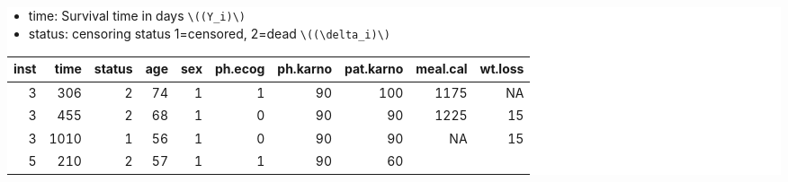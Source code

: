 - time: Survival time in days `\((Y_i)\)`
- status: censoring status 1=censored, 2=dead `\((\delta_i)\)`

<table>
 <thead>
  <tr>
   <th style="text-align:right;"> inst </th>
   <th style="text-align:right;"> time </th>
   <th style="text-align:right;"> status </th>
   <th style="text-align:right;"> age </th>
   <th style="text-align:right;"> sex </th>
   <th style="text-align:right;"> ph.ecog </th>
   <th style="text-align:right;"> ph.karno </th>
   <th style="text-align:right;"> pat.karno </th>
   <th style="text-align:right;"> meal.cal </th>
   <th style="text-align:right;"> wt.loss </th>
  </tr>
 </thead>
<tbody>
  <tr>
   <td style="text-align:right;"> 3 </td>
   <td style="text-align:right;"> 306 </td>
   <td style="text-align:right;"> 2 </td>
   <td style="text-align:right;"> 74 </td>
   <td style="text-align:right;"> 1 </td>
   <td style="text-align:right;"> 1 </td>
   <td style="text-align:right;"> 90 </td>
   <td style="text-align:right;"> 100 </td>
   <td style="text-align:right;"> 1175 </td>
   <td style="text-align:right;"> NA </td>
  </tr>
  <tr>
   <td style="text-align:right;"> 3 </td>
   <td style="text-align:right;"> 455 </td>
   <td style="text-align:right;"> 2 </td>
   <td style="text-align:right;"> 68 </td>
   <td style="text-align:right;"> 1 </td>
   <td style="text-align:right;"> 0 </td>
   <td style="text-align:right;"> 90 </td>
   <td style="text-align:right;"> 90 </td>
   <td style="text-align:right;"> 1225 </td>
   <td style="text-align:right;"> 15 </td>
  </tr>
  <tr>
   <td style="text-align:right;"> 3 </td>
   <td style="text-align:right;"> 1010 </td>
   <td style="text-align:right;"> 1 </td>
   <td style="text-align:right;"> 56 </td>
   <td style="text-align:right;"> 1 </td>
   <td style="text-align:right;"> 0 </td>
   <td style="text-align:right;"> 90 </td>
   <td style="text-align:right;"> 90 </td>
   <td style="text-align:right;"> NA </td>
   <td style="text-align:right;"> 15 </td>
  </tr>
  <tr>
   <td style="text-align:right;"> 5 </td>
   <td style="text-align:right;"> 210 </td>
   <td style="text-align:right;"> 2 </td>
   <td style="text-align:right;"> 57 </td>
   <td style="text-align:right;"> 1 </td>
   <td style="text-align:right;"> 1 </td>
   <td style="text-align:right;"> 90 </td>
   <td style="text-align:right;"> 60 </td>